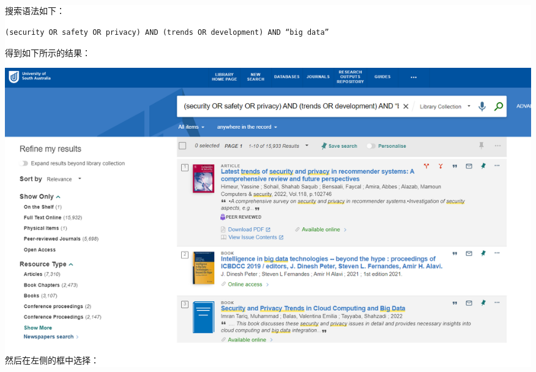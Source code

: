 搜索语法如下：

```
(security OR safety OR privacy) AND (trends OR development) AND “big data”
```

得到如下所示的结果：

![Untitled](Week%2002%EF%BC%9A%E8%BF%9B%E8%A1%8C%E5%B8%A6%E6%B3%A8%E9%87%8A%E7%9A%84%E5%8F%82%E8%80%83%E4%B9%A6%E7%9B%AE%E5%92%8C%E6%96%87%E7%8C%AE%E7%BB%BC%E8%BF%B0%201a73d4d6952b49e9b7487bdde22f6327/Untitled%202.png)

然后在左侧的框中选择：
